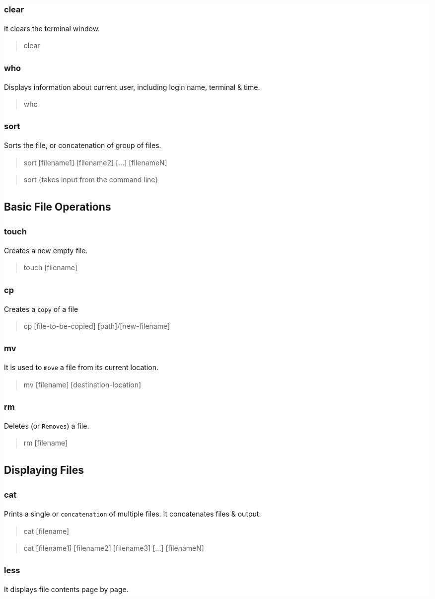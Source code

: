 ### clear 
It clears the terminal window.

> clear

### who 
Displays information about current user, including login name, terminal & time.

> who 

### sort
Sorts the file, or concatenation of group of files.

> sort [filename1] [filename2] [...] [filenameN]

> sort {takes input from the command line}


## Basic File Operations 

### touch
Creates a new empty file. 

> touch [filename]

### cp
 Creates a `copy` of a file

 > cp [file-to-be-copied] [path]/[new-filename]

 ### mv
 It is used to `move` a file from its current location. 

> mv [filename] [destination-location]

### rm 
Deletes (or `Removes`) a file.

> rm [filename]

## Displaying Files 

### cat
Prints a single or `concatenation` of multiple files. It concatenates files & output.

> cat [filename]

> cat [filename1] [filename2] [filename3] [...] [filenameN]

### less
It displays file contents page by page.
